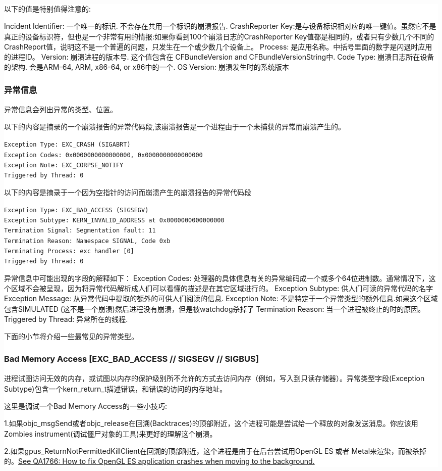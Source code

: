 以下的值是特别值得注意的:

Incident Identifier: 一个唯一的标识. 不会存在共用一个标识的崩溃报告.
CrashReporter Key:是与设备标识相对应的唯一键值。虽然它不是真正的设备标识符，但也是一个非常有用的情报:如果你看到100个崩溃日志的CrashReporter Key值都是相同的，或者只有少数几个不同的CrashReport值，说明这不是一个普遍的问题，只发生在一个或少数几个设备上。
Process: 是应用名称。中括号里面的数字是闪退时应用的进程ID。
Version: 崩溃进程的版本号. 这个值包含在 CFBundleVersion and CFBundleVersionString中.
Code Type: 崩溃日志所在设备的架构. 会是ARM-64, ARM, x86-64, or x86中的一个.
OS Version: 崩溃发生时的系统版本

### 异常信息

异常信息会列出异常的类型、位置。

以下的内容是摘录的一个崩溃报告的异常代码段,该崩溃报告是一个进程由于一个未捕获的异常而崩溃产生的。

```
Exception Type: EXC_CRASH (SIGABRT)
Exception Codes: 0x0000000000000000, 0x0000000000000000
Exception Note: EXC_CORPSE_NOTIFY
Triggered by Thread: 0
```

以下的内容是摘录于一个因为空指针的访问而崩溃产生的崩溃报告的异常代码段

```
Exception Type: EXC_BAD_ACCESS (SIGSEGV)
Exception Subtype: KERN_INVALID_ADDRESS at 0x0000000000000000
Termination Signal: Segmentation fault: 11
Termination Reason: Namespace SIGNAL, Code 0xb
Terminating Process: exc handler [0]
Triggered by Thread: 0
```

异常信息中可能出现的字段的解释如下：
Exception Codes: 处理器的具体信息有关的异常编码成一个或多个64位进制数。通常情况下，这个区域不会被呈现，因为将异常代码解析成人们可以看懂的描述是在其它区域进行的。
Exception Subtype: 供人们可读的异常代码的名字
Exception Message: 从异常代码中提取的额外的可供人们阅读的信息.
Exception Note: 不是特定于一个异常类型的额外信息.如果这个区域包含SIMULATED (这不是一个崩溃)然后进程没有崩溃，但是被watchdog杀掉了
Termination Reason: 当一个进程被终止的时的原因。
Triggered by Thread: 异常所在的线程.

下面的小节将介绍一些最常见的异常类型。

### Bad Memory Access [EXC_BAD_ACCESS // SIGSEGV // SIGBUS]

进程试图访问无效的内存，或试图以内存的保护级别所不允许的方式去访问内存（例如，写入到只读存储器）。异常类型字段(Exception Subtype)包含一个kern_return_t描述错误，和错误的访问的内存地址。

这里是调试一个Bad Memory Access的一些小技巧:

1.如果objc_msgSend或者objc_release在回溯(Backtraces)的顶部附近，这个进程可能是尝试给一个释放的对象发送消息。你应该用Zombies instrument(调试僵尸对象的工具)来更好的理解这个崩溃。

2.如果gpus_ReturnNotPermittedKillClient在回溯的顶部附近，这个进程是由于在后台尝试用OpenGL ES 或者 Metal来渲染，而被杀掉的。[See QA1766: How to fix OpenGL ES application crashes when moving to the background.](https://developer.apple.com/library/content/qa/qa1766/_index.html)
